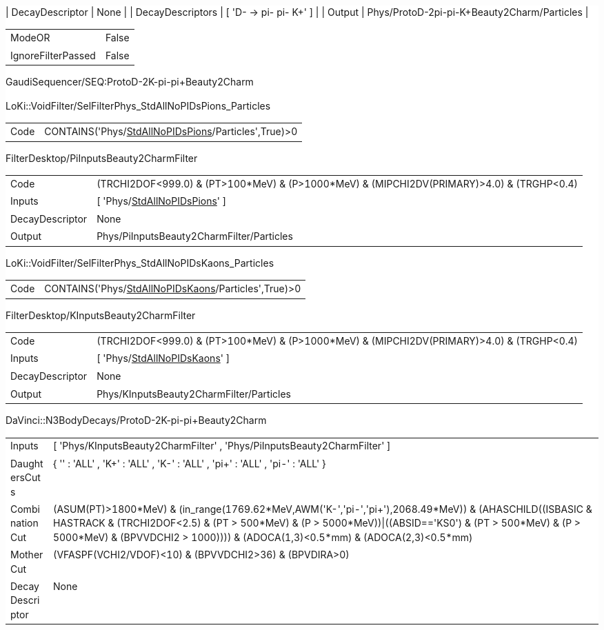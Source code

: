 | DecayDescriptor  | None                                                                                                                                                                                                                                                                                                           |
| DecayDescriptors | [ 'D- -\> pi- pi- K+' ]                                                                                                                                                                                                                                                                                      |
| Output           | Phys/ProtoD-2pi-pi-K+Beauty2Charm/Particles                                                                                                                                                                                                                                                                    |

|                    |       |
|--------------------|-------|
| ModeOR             | False |
| IgnoreFilterPassed | False |

GaudiSequencer/SEQ:ProtoD-2K-pi-pi+Beauty2Charm

LoKi::VoidFilter/SelFilterPhys_StdAllNoPIDsPions_Particles

|      |                                                                                                             |
|------|-------------------------------------------------------------------------------------------------------------|
| Code | CONTAINS('Phys/[StdAllNoPIDsPions](./stripping21r0p1-commonparticles-stdallnopidspions)/Particles',True)\>0 |

FilterDesktop/PiInputsBeauty2CharmFilter

|                 |                                                                                                 |
|-----------------|-------------------------------------------------------------------------------------------------|
| Code            | (TRCHI2DOF\<999.0) & (PT\>100\*MeV) & (P\>1000\*MeV) & (MIPCHI2DV(PRIMARY)\>4.0) & (TRGHP\<0.4) |
| Inputs          | [ 'Phys/[StdAllNoPIDsPions](./stripping21r0p1-commonparticles-stdallnopidspions)' ]           |
| DecayDescriptor | None                                                                                            |
| Output          | Phys/PiInputsBeauty2CharmFilter/Particles                                                       |

LoKi::VoidFilter/SelFilterPhys_StdAllNoPIDsKaons_Particles

|      |                                                                                                             |
|------|-------------------------------------------------------------------------------------------------------------|
| Code | CONTAINS('Phys/[StdAllNoPIDsKaons](./stripping21r0p1-commonparticles-stdallnopidskaons)/Particles',True)\>0 |

FilterDesktop/KInputsBeauty2CharmFilter

|                 |                                                                                                 |
|-----------------|-------------------------------------------------------------------------------------------------|
| Code            | (TRCHI2DOF\<999.0) & (PT\>100\*MeV) & (P\>1000\*MeV) & (MIPCHI2DV(PRIMARY)\>4.0) & (TRGHP\<0.4) |
| Inputs          | [ 'Phys/[StdAllNoPIDsKaons](./stripping21r0p1-commonparticles-stdallnopidskaons)' ]           |
| DecayDescriptor | None                                                                                            |
| Output          | Phys/KInputsBeauty2CharmFilter/Particles                                                        |

DaVinci::N3BodyDecays/ProtoD-2K-pi-pi+Beauty2Charm

|                  |                                                                                                                                                                                                                                                                                                                |
|------------------|----------------------------------------------------------------------------------------------------------------------------------------------------------------------------------------------------------------------------------------------------------------------------------------------------------------|
| Inputs           | [ 'Phys/KInputsBeauty2CharmFilter' , 'Phys/PiInputsBeauty2CharmFilter' ]                                                                                                                                                                                                                                     |
| DaughtersCuts    | { '' : 'ALL' , 'K+' : 'ALL' , 'K-' : 'ALL' , 'pi+' : 'ALL' , 'pi-' : 'ALL' }                                                                                                                                                                                                                                   |
| CombinationCut   | (ASUM(PT)\>1800\*MeV) & (in_range(1769.62\*MeV,AWM('K-','pi-','pi+'),2068.49\*MeV)) & (AHASCHILD((ISBASIC & HASTRACK & (TRCHI2DOF\<2.5) & (PT \> 500\*MeV) & (P \> 5000\*MeV))\|((ABSID=='KS0') & (PT \> 500\*MeV) & (P \> 5000\*MeV) & (BPVVDCHI2 \> 1000)))) & (ADOCA(1,3)\<0.5\*mm) & (ADOCA(2,3)\<0.5\*mm) |
| MotherCut        | (VFASPF(VCHI2/VDOF)\<10) & (BPVVDCHI2\>36) & (BPVDIRA\>0)                                                                                                                                                                                                                                                      |
| DecayDescriptor  | None                                                                                                                                                                                                                                                                                                           |